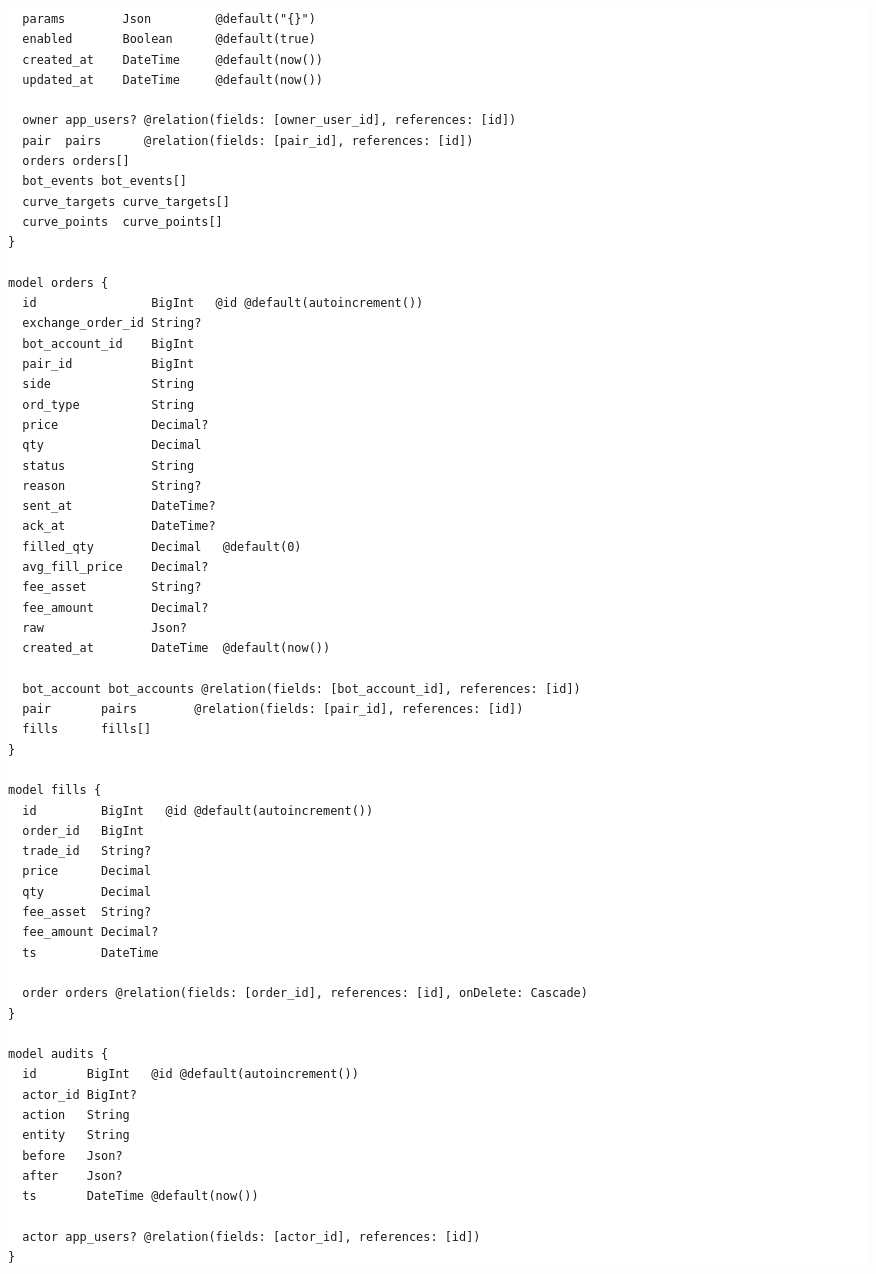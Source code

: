 ```prisma
  params        Json         @default("{}")
  enabled       Boolean      @default(true)
  created_at    DateTime     @default(now())
  updated_at    DateTime     @default(now())

  owner app_users? @relation(fields: [owner_user_id], references: [id])
  pair  pairs      @relation(fields: [pair_id], references: [id])
  orders orders[]
  bot_events bot_events[]
  curve_targets curve_targets[]
  curve_points  curve_points[]
}

model orders {
  id                BigInt   @id @default(autoincrement())
  exchange_order_id String?
  bot_account_id    BigInt
  pair_id           BigInt
  side              String
  ord_type          String
  price             Decimal?
  qty               Decimal
  status            String
  reason            String?
  sent_at           DateTime?
  ack_at            DateTime?
  filled_qty        Decimal   @default(0)
  avg_fill_price    Decimal?
  fee_asset         String?
  fee_amount        Decimal?
  raw               Json?
  created_at        DateTime  @default(now())

  bot_account bot_accounts @relation(fields: [bot_account_id], references: [id])
  pair       pairs        @relation(fields: [pair_id], references: [id])
  fills      fills[]
}

model fills {
  id         BigInt   @id @default(autoincrement())
  order_id   BigInt
  trade_id   String?
  price      Decimal
  qty        Decimal
  fee_asset  String?
  fee_amount Decimal?
  ts         DateTime

  order orders @relation(fields: [order_id], references: [id], onDelete: Cascade)
}

model audits {
  id       BigInt   @id @default(autoincrement())
  actor_id BigInt?
  action   String
  entity   String
  before   Json?
  after    Json?
  ts       DateTime @default(now())

  actor app_users? @relation(fields: [actor_id], references: [id])
}

```